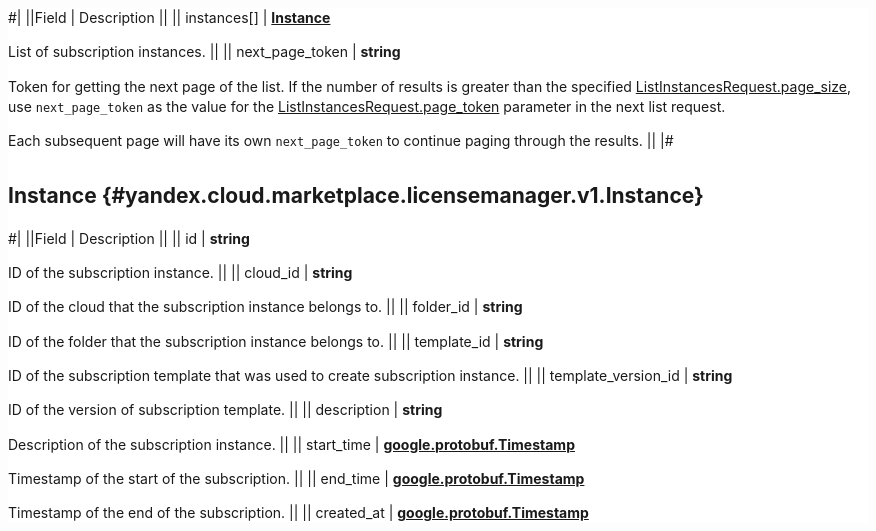 #|
||Field | Description ||
|| instances[] | **[Instance](#yandex.cloud.marketplace.licensemanager.v1.Instance)**

List of subscription instances. ||
|| next_page_token | **string**

Token for getting the next page of the list. If the number of results is greater than
the specified [ListInstancesRequest.page_size](#yandex.cloud.marketplace.licensemanager.v1.ListInstancesRequest), use `next_page_token` as the value
for the [ListInstancesRequest.page_token](#yandex.cloud.marketplace.licensemanager.v1.ListInstancesRequest) parameter in the next list request.

Each subsequent page will have its own `next_page_token` to continue paging through the results. ||
|#

## Instance {#yandex.cloud.marketplace.licensemanager.v1.Instance}

#|
||Field | Description ||
|| id | **string**

ID of the subscription instance. ||
|| cloud_id | **string**

ID of the cloud that the subscription instance belongs to. ||
|| folder_id | **string**

ID of the folder that the subscription instance belongs to. ||
|| template_id | **string**

ID of the subscription template that was used to create subscription instance. ||
|| template_version_id | **string**

ID of the version of subscription template. ||
|| description | **string**

Description of the subscription instance. ||
|| start_time | **[google.protobuf.Timestamp](https://developers.google.com/protocol-buffers/docs/reference/google.protobuf#timestamp)**

Timestamp of the start of the subscription. ||
|| end_time | **[google.protobuf.Timestamp](https://developers.google.com/protocol-buffers/docs/reference/google.protobuf#timestamp)**

Timestamp of the end of the subscription. ||
|| created_at | **[google.protobuf.Timestamp](https://developers.google.com/protocol-buffers/docs/reference/google.protobuf#timestamp)**
